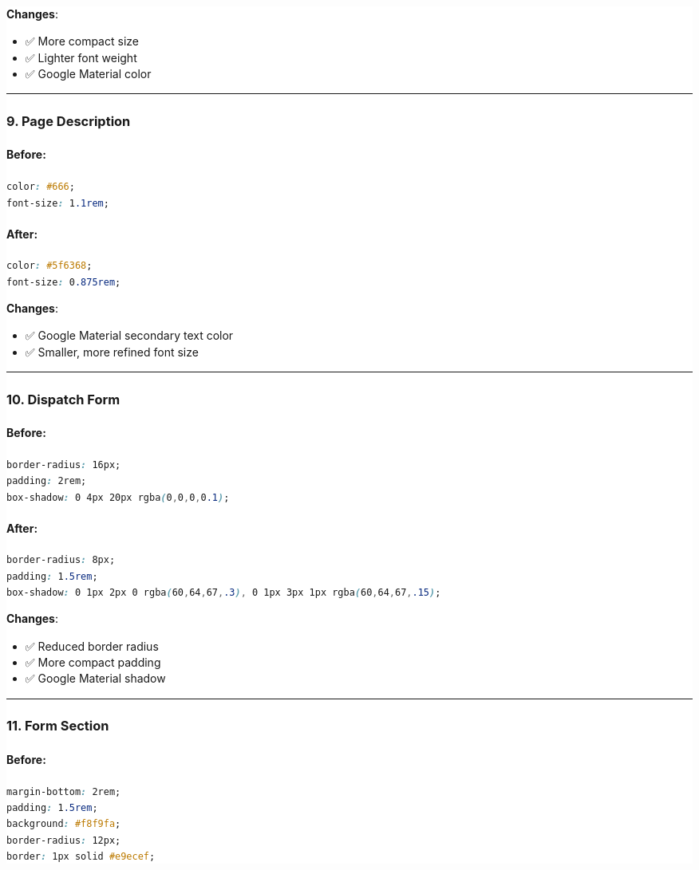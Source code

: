 **Changes**:
- ✅ More compact size
- ✅ Lighter font weight
- ✅ Google Material color

---

### **9. Page Description**

#### **Before:**
```css
color: #666;
font-size: 1.1rem;
```

#### **After:**
```css
color: #5f6368;
font-size: 0.875rem;
```

**Changes**:
- ✅ Google Material secondary text color
- ✅ Smaller, more refined font size

---

### **10. Dispatch Form**

#### **Before:**
```css
border-radius: 16px;
padding: 2rem;
box-shadow: 0 4px 20px rgba(0,0,0,0.1);
```

#### **After:**
```css
border-radius: 8px;
padding: 1.5rem;
box-shadow: 0 1px 2px 0 rgba(60,64,67,.3), 0 1px 3px 1px rgba(60,64,67,.15);
```

**Changes**:
- ✅ Reduced border radius
- ✅ More compact padding
- ✅ Google Material shadow

---

### **11. Form Section**

#### **Before:**
```css
margin-bottom: 2rem;
padding: 1.5rem;
background: #f8f9fa;
border-radius: 12px;
border: 1px solid #e9ecef;
```
